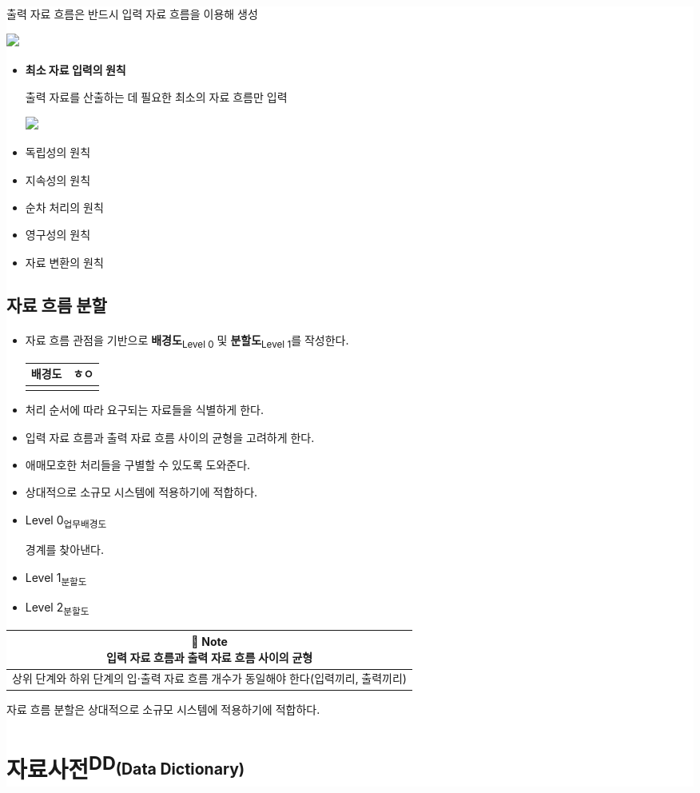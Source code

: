   출력 자료 흐름은 반드시 입력 자료 흐름을 이용해 생성

  ![](https://github.com/B31l/B31l/blob/main/_posts/%EC%86%8C%ED%94%84%ED%8A%B8%EC%9B%A8%EC%96%B4%EA%B3%B5%ED%95%99/20221020-03-%EC%9E%90%EB%A3%8C%20%EB%B3%B4%EC%A1%B4%EC%9D%98%20%EC%9B%90%EC%B9%99.png?raw=true)

- **최소 자료 입력의 원칙**

  출력 자료를 산출하는 데 필요한 최소의 자료 흐름만 입력

  ![](https://github.com/B31l/B31l/blob/main/_posts/%EC%86%8C%ED%94%84%ED%8A%B8%EC%9B%A8%EC%96%B4%EA%B3%B5%ED%95%99/20221020-04-%EC%B5%9C%EC%86%8C%20%EC%9E%90%EB%A3%8C%20%ED%9D%90%EB%A6%84%EC%9D%98%20%EC%9B%90%EC%B9%99.png?raw=true)

- 독립성의 원칙

- 지속성의 원칙

- 순차 처리의 원칙

- 영구성의 원칙

- 자료 변환의 원칙

## 자료 흐름 분할

- 자료 흐름 관점을 기반으로 **배경도**<sub>Level 0</sub> 및 **분할도**<sub>Level 1</sub>를 작성한다. 

  | 배경도 | ㅎㅇ |
  | ------ | ---- |
  |        |      |

  

- 처리 순서에 따라 요구되는 자료들을 식별하게 한다.

- 입력 자료 흐름과 출력 자료 흐름 사이의 균형을 고려하게 한다.

- 애매모호한 처리들을 구별할 수 있도록 도와준다.

- 상대적으로 소규모 시스템에 적용하기에 적합하다.

- Level 0<sub>업무배경도</sub>

  경계를 찾아낸다.

- Level 1<sub>분할도</sub>

- Level 2<sub>분할도</sub>



| 📒 Note<br>입력 자료 흐름과 출력 자료 흐름 사이의 균형        |
| ------------------------------------------------------------ |
| 상위 단계와 하위 단계의 입·출력 자료 흐름 개수가 동일해야 한다(입력끼리, 출력끼리) |

자료 흐름 분할은 상대적으로 소규모 시스템에 적용하기에 적합하다.





# 자료사전<sup>DD<sub>(Data Dictionary)</sub></sup>

